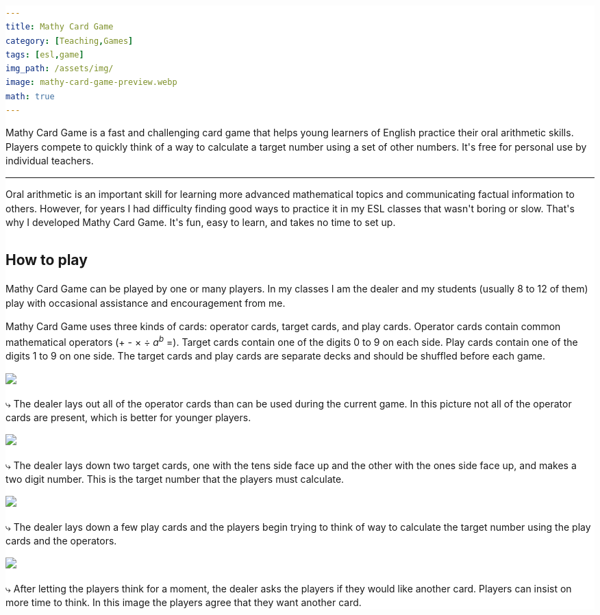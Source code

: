 ```yaml
---
title: Mathy Card Game
category: [Teaching,Games]
tags: [esl,game]
img_path: /assets/img/
image: mathy-card-game-preview.webp
math: true
---
```


Mathy Card Game is a fast and challenging card game that helps young learners of English practice their oral arithmetic skills. Players compete to quickly think of a way to calculate a target number using a set of other numbers. It's free for personal use by individual teachers.

---

Oral arithmetic is an important skill for learning more advanced mathematical topics and communicating factual information to others. However, for years I had difficulty finding good ways to practice it in my ESL classes that wasn't boring or slow. That's why I developed Mathy Card Game. It's fun, easy to learn, and takes no time to set up.

## How to play

Mathy Card Game can be played by one or many players. In my classes I am the dealer and my students (usually 8 to 12 of them) play with occasional assistance and encouragement from me.

Mathy Card Game uses three kinds of cards: operator cards, target cards, and play cards. Operator cards contain common mathematical operators (+ - × ÷ $a^b$ =). Target cards contain one of the digits 0 to 9 on each side. Play cards contain one of the digits 1 to 9 on one side. The target cards and play cards are separate decks and should be shuffled before each game.

![](mathy-card-game-rules-01.webp)

⤷ The dealer lays out all of the operator cards than can be used during the current game. In this picture not all of the operator cards are present, which is better for younger players.

![](mathy-card-game-rules-02.webp)

⤷ The dealer lays down two target cards, one with the tens side face up and the other with the ones side face up, and makes a two digit number. This is the target number that the players must calculate.

![](mathy-card-game-rules-04.webp)

⤷ The dealer lays down a few play cards and the players begin trying to think of way to calculate the target number using the play cards and the operators.

![](mathy-card-game-rules-05.webp)

⤷ After letting the players think for a moment, the dealer asks the players if they would like another card. Players can insist on more time to think. In this image the players agree that they want another card.


[^truncnorm]: <https://en.wikipedia.org/wiki/Truncated_normal_distribution>
[^colab]: <https://colab.research.google.com/drive/11tw68fMM21SAOhcFEP_dWIy7r6UO8x0Q?usp=sharing>
[^scipy]: <https://scipy.org>